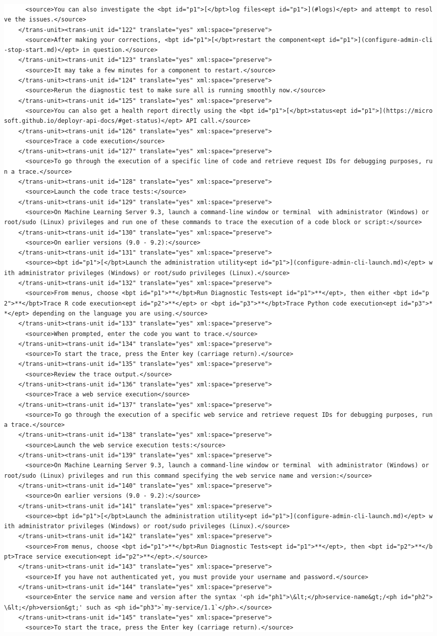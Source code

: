           <source>You can also investigate the <bpt id="p1">[</bpt>log files<ept id="p1">](#logs)</ept> and attempt to resolve the issues.</source>
        </trans-unit><trans-unit id="122" translate="yes" xml:space="preserve">
          <source>After making your corrections, <bpt id="p1">[</bpt>restart the component<ept id="p1">](configure-admin-cli-stop-start.md)</ept> in question.</source>
        </trans-unit><trans-unit id="123" translate="yes" xml:space="preserve">
          <source>It may take a few minutes for a component to restart.</source>
        </trans-unit><trans-unit id="124" translate="yes" xml:space="preserve">
          <source>Rerun the diagnostic test to make sure all is running smoothly now.</source>
        </trans-unit><trans-unit id="125" translate="yes" xml:space="preserve">
          <source>You can also get a health report directly using the <bpt id="p1">[</bpt>status<ept id="p1">](https://microsoft.github.io/deployr-api-docs/#get-status)</ept> API call.</source>
        </trans-unit><trans-unit id="126" translate="yes" xml:space="preserve">
          <source>Trace a code execution</source>
        </trans-unit><trans-unit id="127" translate="yes" xml:space="preserve">
          <source>To go through the execution of a specific line of code and retrieve request IDs for debugging purposes, run a trace.</source>
        </trans-unit><trans-unit id="128" translate="yes" xml:space="preserve">
          <source>Launch the code trace tests:</source>
        </trans-unit><trans-unit id="129" translate="yes" xml:space="preserve">
          <source>On Machine Learning Server 9.3, launch a command-line window or terminal  with administrator (Windows) or root/sudo (Linux) privileges and run one of these commands to trace the execution of a code block or script:</source>
        </trans-unit><trans-unit id="130" translate="yes" xml:space="preserve">
          <source>On earlier versions (9.0 - 9.2):</source>
        </trans-unit><trans-unit id="131" translate="yes" xml:space="preserve">
          <source><bpt id="p1">[</bpt>Launch the administration utility<ept id="p1">](configure-admin-cli-launch.md)</ept> with administrator privileges (Windows) or root/sudo privileges (Linux).</source>
        </trans-unit><trans-unit id="132" translate="yes" xml:space="preserve">
          <source>From menus, choose <bpt id="p1">**</bpt>Run Diagnostic Tests<ept id="p1">**</ept>, then either <bpt id="p2">**</bpt>Trace R code execution<ept id="p2">**</ept> or <bpt id="p3">**</bpt>Trace Python code execution<ept id="p3">**</ept> depending on the language you are using.</source>
        </trans-unit><trans-unit id="133" translate="yes" xml:space="preserve">
          <source>When prompted, enter the code you want to trace.</source>
        </trans-unit><trans-unit id="134" translate="yes" xml:space="preserve">
          <source>To start the trace, press the Enter key (carriage return).</source>
        </trans-unit><trans-unit id="135" translate="yes" xml:space="preserve">
          <source>Review the trace output.</source>
        </trans-unit><trans-unit id="136" translate="yes" xml:space="preserve">
          <source>Trace a web service execution</source>
        </trans-unit><trans-unit id="137" translate="yes" xml:space="preserve">
          <source>To go through the execution of a specific web service and retrieve request IDs for debugging purposes, run a trace.</source>
        </trans-unit><trans-unit id="138" translate="yes" xml:space="preserve">
          <source>Launch the web service execution tests:</source>
        </trans-unit><trans-unit id="139" translate="yes" xml:space="preserve">
          <source>On Machine Learning Server 9.3, launch a command-line window or terminal  with administrator (Windows) or root/sudo (Linux) privileges and run this command specifying the web service name and version:</source>
        </trans-unit><trans-unit id="140" translate="yes" xml:space="preserve">
          <source>On earlier versions (9.0 - 9.2):</source>
        </trans-unit><trans-unit id="141" translate="yes" xml:space="preserve">
          <source><bpt id="p1">[</bpt>Launch the administration utility<ept id="p1">](configure-admin-cli-launch.md)</ept> with administrator privileges (Windows) or root/sudo privileges (Linux).</source>
        </trans-unit><trans-unit id="142" translate="yes" xml:space="preserve">
          <source>From menus, choose <bpt id="p1">**</bpt>Run Diagnostic Tests<ept id="p1">**</ept>, then <bpt id="p2">**</bpt>Trace service execution<ept id="p2">**</ept>.</source>
        </trans-unit><trans-unit id="143" translate="yes" xml:space="preserve">
          <source>If you have not authenticated yet, you must provide your username and password.</source>
        </trans-unit><trans-unit id="144" translate="yes" xml:space="preserve">
          <source>Enter the service name and version after the syntax '<ph id="ph1">\&lt;</ph>service-name&gt;/<ph id="ph2">\&lt;</ph>version&gt;' such as <ph id="ph3">`my-service/1.1`</ph>.</source>
        </trans-unit><trans-unit id="145" translate="yes" xml:space="preserve">
          <source>To start the trace, press the Enter key (carriage return).</source>